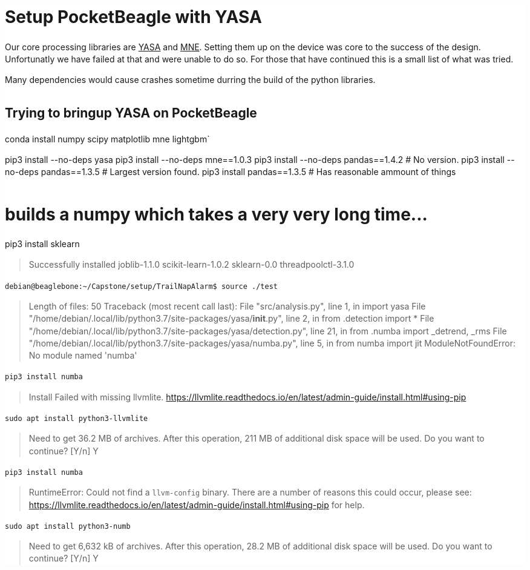 
# Setup PocketBeagle with YASA

Our core processing libraries are [YASA](https://github.com/raphaelvallat/yasa) and [MNE](https://mne.tools/stable/index.html). Setting them up on the device was core to the success of the design. Unfortunatly we have failed at that and were unable to do so. For those that have continued this is a small list of what was tried.

Many dependencies would cause crashes sometime durring the build of the python libraries.

## Trying to bringup YASA on PocketBeagle


conda install numpy scipy matplotlib mne lightgbm`


pip3 install --no-deps yasa
pip3 install --no-deps mne==1.0.3
pip3 install --no-deps pandas==1.4.2 # No version.
pip3 install --no-deps pandas==1.3.5 # Largest version found.
pip3 install pandas==1.3.5 # Has reasonable ammount of things
# builds a numpy which takes a very very long time...
pip3 install sklearn
> Successfully installed joblib-1.1.0 scikit-learn-1.0.2 sklearn-0.0 threadpoolctl-3.1.0

`debian@beaglebone:~/Capstone/setup/TrailNapAlarm$ source ./test`
> Length of files: 50
> Traceback (most recent call last):
>   File "src/analysis.py", line 1, in <module>
>     import yasa
>   File "/home/debian/.local/lib/python3.7/site-packages/yasa/__init__.py", line 2, in <module>
>     from .detection import *
>   File "/home/debian/.local/lib/python3.7/site-packages/yasa/detection.py", line 21, in <module>
>     from .numba import _detrend, _rms
>   File "/home/debian/.local/lib/python3.7/site-packages/yasa/numba.py", line 5, in <module>
>     from numba import jit
> ModuleNotFoundError: No module named 'numba'

`pip3 install numba`
> Install Failed with missing llvmlite.
> https://llvmlite.readthedocs.io/en/latest/admin-guide/install.html#using-pip

`sudo apt install python3-llvmlite`
> Need to get 36.2 MB of archives.
> After this operation, 211 MB of additional disk space will be used.
> Do you want to continue? [Y/n] Y

`pip3 install numba`
> RuntimeError: Could not find a `llvm-config` binary. There are a number of reasons this could occur, please see: https://llvmlite.readthedocs.io/en/latest/admin-guide/install.html#using-pip for help.

`sudo apt install python3-numb`
> Need to get 6,632 kB of archives.
> After this operation, 28.2 MB of additional disk space will be used.
> Do you want to continue? [Y/n] Y
